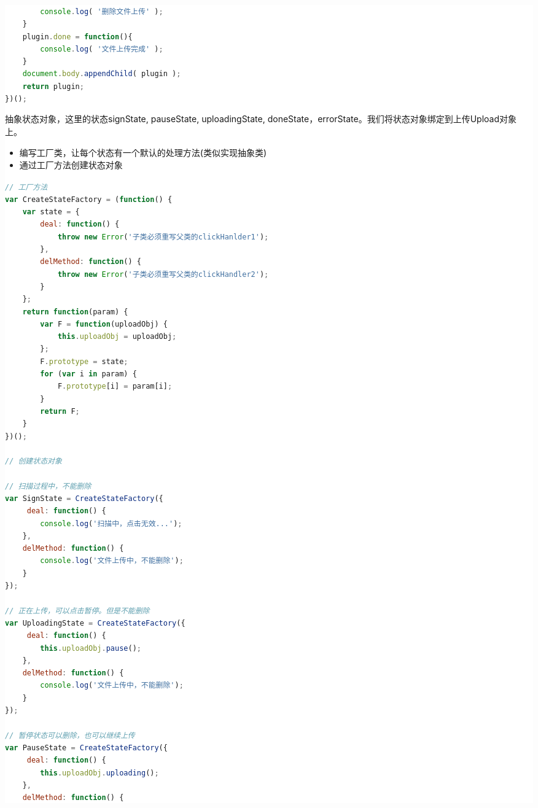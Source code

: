 ```javascript
        console.log( '删除文件上传' );
    }
    plugin.done = function(){
        console.log( '文件上传完成' );
    }
    document.body.appendChild( plugin );
    return plugin;
})();
```
抽象状态对象，这里的状态signState, pauseState, uploadingState, doneState，errorState。我们将状态对象绑定到上传Upload对象上。
- 编写工厂类，让每个状态有一个默认的处理方法(类似实现抽象类)
- 通过工厂方法创建状态对象
```javascript
// 工厂方法
var CreateStateFactory = (function() {
    var state = {
        deal: function() {
            throw new Error('子类必须重写父类的clickHanlder1');
        },
        delMethod: function() {
            throw new Error('子类必须重写父类的clickHandler2');
        }
    };
    return function(param) {
        var F = function(uploadObj) {
            this.uploadObj = uploadObj;
        };
        F.prototype = state;
        for (var i in param) {
            F.prototype[i] = param[i];
        }
        return F;
    }
})();

// 创建状态对象

// 扫描过程中，不能删除
var SignState = CreateStateFactory({
     deal: function() {
        console.log('扫描中，点击无效...');
    },
    delMethod: function() {
        console.log('文件上传中，不能删除');
    }
});

// 正在上传，可以点击暂停。但是不能删除
var UploadingState = CreateStateFactory({
     deal: function() {
        this.uploadObj.pause();
    },
    delMethod: function() {
        console.log('文件上传中，不能删除');
    }
});

// 暂停状态可以删除，也可以继续上传
var PauseState = CreateStateFactory({
     deal: function() {
        this.uploadObj.uploading();
    },
    delMethod: function() {
```